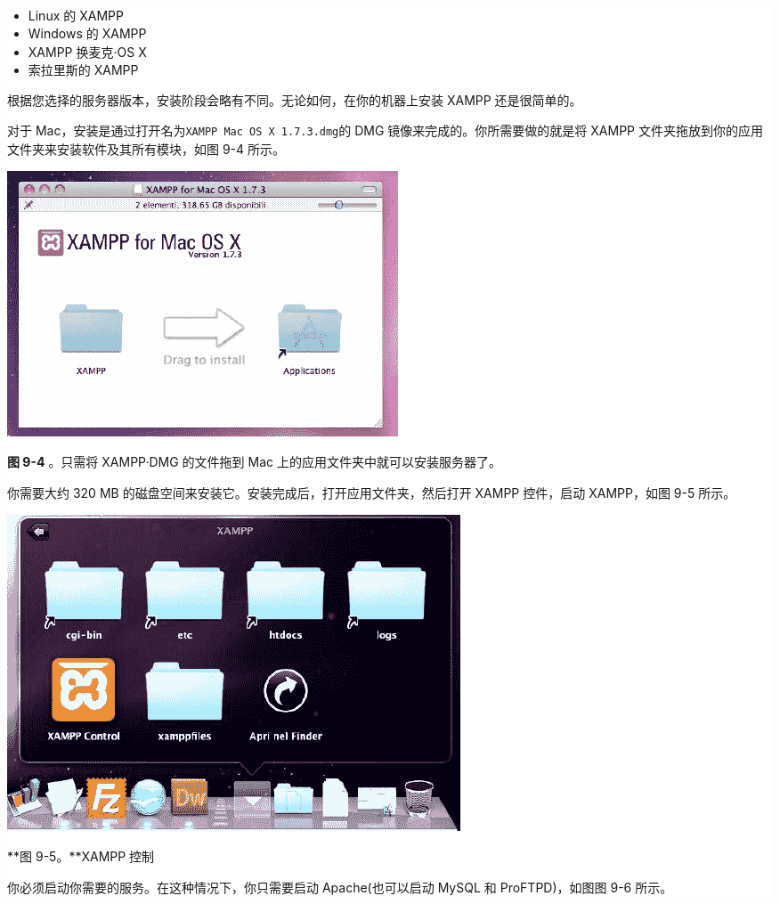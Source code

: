 *   Linux 的 XAMPP
*   Windows 的 XAMPP
*   XAMPP 换麦克·OS X
*   索拉里斯的 XAMPP

根据您选择的服务器版本，安装阶段会略有不同。无论如何，在你的机器上安装 XAMPP 还是很简单的。

对于 Mac，安装是通过打开名为`XAMPP Mac OS X 1.7.3.dmg`的 DMG 镜像来完成的。你所需要做的就是将 XAMPP 文件夹拖放到你的应用文件夹来安装软件及其所有模块，如图 9-4 所示。

![images](img/0904.jpg)

**图 9-4** 。只需将 XAMPP·DMG 的文件拖到 Mac 上的应用文件夹中就可以安装服务器了。

你需要大约 320 MB 的磁盘空间来安装它。安装完成后，打开应用文件夹，然后打开 XAMPP 控件，启动 XAMPP，如图 9-5 所示。

![images](img/0905.jpg)

**图 9-5。**XAMPP 控制

你必须启动你需要的服务。在这种情况下，你只需要启动 Apache(也可以启动 MySQL 和 ProFTPD)，如图图 9-6 所示。
